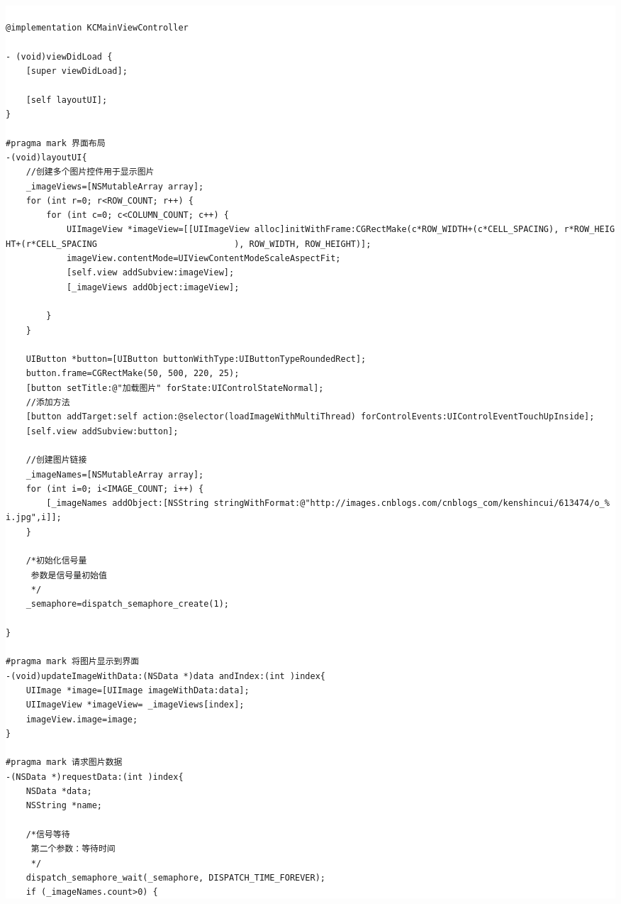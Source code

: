 ```objc

@implementation KCMainViewController

- (void)viewDidLoad {
    [super viewDidLoad];
    
    [self layoutUI];
}

#pragma mark 界面布局
-(void)layoutUI{
    //创建多个图片控件用于显示图片
    _imageViews=[NSMutableArray array];
    for (int r=0; r<ROW_COUNT; r++) {
        for (int c=0; c<COLUMN_COUNT; c++) {
            UIImageView *imageView=[[UIImageView alloc]initWithFrame:CGRectMake(c*ROW_WIDTH+(c*CELL_SPACING), r*ROW_HEIGHT+(r*CELL_SPACING                           ), ROW_WIDTH, ROW_HEIGHT)];
            imageView.contentMode=UIViewContentModeScaleAspectFit;
            [self.view addSubview:imageView];
            [_imageViews addObject:imageView];
            
        }
    }
    
    UIButton *button=[UIButton buttonWithType:UIButtonTypeRoundedRect];
    button.frame=CGRectMake(50, 500, 220, 25);
    [button setTitle:@"加载图片" forState:UIControlStateNormal];
    //添加方法
    [button addTarget:self action:@selector(loadImageWithMultiThread) forControlEvents:UIControlEventTouchUpInside];
    [self.view addSubview:button];
    
    //创建图片链接
    _imageNames=[NSMutableArray array];
    for (int i=0; i<IMAGE_COUNT; i++) {
        [_imageNames addObject:[NSString stringWithFormat:@"http://images.cnblogs.com/cnblogs_com/kenshincui/613474/o_%i.jpg",i]];
    }
    
    /*初始化信号量
     参数是信号量初始值
     */
    _semaphore=dispatch_semaphore_create(1);
    
}

#pragma mark 将图片显示到界面
-(void)updateImageWithData:(NSData *)data andIndex:(int )index{
    UIImage *image=[UIImage imageWithData:data];
    UIImageView *imageView= _imageViews[index];
    imageView.image=image;
}

#pragma mark 请求图片数据
-(NSData *)requestData:(int )index{
    NSData *data;
    NSString *name;
    
    /*信号等待
     第二个参数：等待时间
     */
    dispatch_semaphore_wait(_semaphore, DISPATCH_TIME_FOREVER);
    if (_imageNames.count>0) {
```